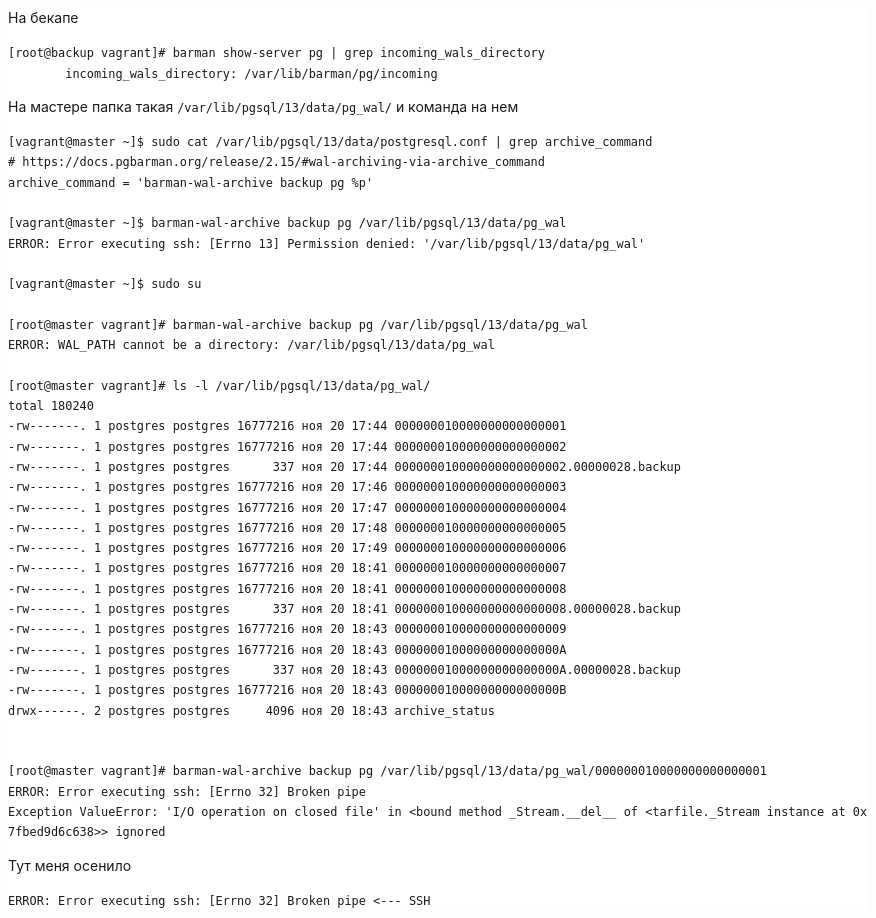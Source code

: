 На бекапе

```shell
[root@backup vagrant]# barman show-server pg | grep incoming_wals_directory
        incoming_wals_directory: /var/lib/barman/pg/incoming
```

На маcтере папка такая `/var/lib/pgsql/13/data/pg_wal/` и команда на нем 

```shell
[vagrant@master ~]$ sudo cat /var/lib/pgsql/13/data/postgresql.conf | grep archive_command
# https://docs.pgbarman.org/release/2.15/#wal-archiving-via-archive_command
archive_command = 'barman-wal-archive backup pg %p'

[vagrant@master ~]$ barman-wal-archive backup pg /var/lib/pgsql/13/data/pg_wal
ERROR: Error executing ssh: [Errno 13] Permission denied: '/var/lib/pgsql/13/data/pg_wal'

[vagrant@master ~]$ sudo su

[root@master vagrant]# barman-wal-archive backup pg /var/lib/pgsql/13/data/pg_wal
ERROR: WAL_PATH cannot be a directory: /var/lib/pgsql/13/data/pg_wal

[root@master vagrant]# ls -l /var/lib/pgsql/13/data/pg_wal/
total 180240
-rw-------. 1 postgres postgres 16777216 ноя 20 17:44 000000010000000000000001
-rw-------. 1 postgres postgres 16777216 ноя 20 17:44 000000010000000000000002
-rw-------. 1 postgres postgres      337 ноя 20 17:44 000000010000000000000002.00000028.backup
-rw-------. 1 postgres postgres 16777216 ноя 20 17:46 000000010000000000000003
-rw-------. 1 postgres postgres 16777216 ноя 20 17:47 000000010000000000000004
-rw-------. 1 postgres postgres 16777216 ноя 20 17:48 000000010000000000000005
-rw-------. 1 postgres postgres 16777216 ноя 20 17:49 000000010000000000000006
-rw-------. 1 postgres postgres 16777216 ноя 20 18:41 000000010000000000000007
-rw-------. 1 postgres postgres 16777216 ноя 20 18:41 000000010000000000000008
-rw-------. 1 postgres postgres      337 ноя 20 18:41 000000010000000000000008.00000028.backup
-rw-------. 1 postgres postgres 16777216 ноя 20 18:43 000000010000000000000009
-rw-------. 1 postgres postgres 16777216 ноя 20 18:43 00000001000000000000000A
-rw-------. 1 postgres postgres      337 ноя 20 18:43 00000001000000000000000A.00000028.backup
-rw-------. 1 postgres postgres 16777216 ноя 20 18:43 00000001000000000000000B
drwx------. 2 postgres postgres     4096 ноя 20 18:43 archive_status


[root@master vagrant]# barman-wal-archive backup pg /var/lib/pgsql/13/data/pg_wal/000000010000000000000001 
ERROR: Error executing ssh: [Errno 32] Broken pipe
Exception ValueError: 'I/O operation on closed file' in <bound method _Stream.__del__ of <tarfile._Stream instance at 0x7fbed9d6c638>> ignored

```

Тут меня осенило

```text
ERROR: Error executing ssh: [Errno 32] Broken pipe <--- SSH
```
